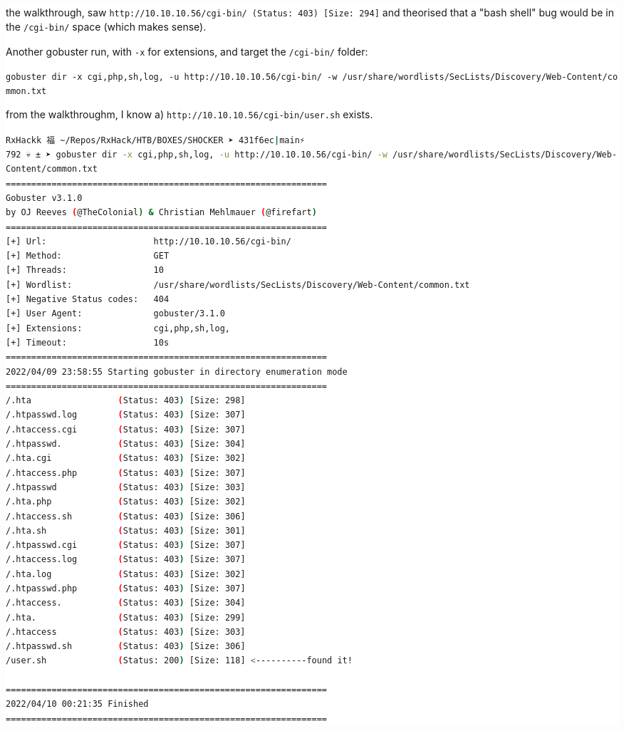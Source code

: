 the walkthrough, saw `http://10.10.10.56/cgi-bin/ (Status: 403) [Size: 294]` and theorised that a "bash shell" bug would be in the `/cgi-bin/` space (which makes sense).

Another gobuster run, with `-x` for extensions, and target the `/cgi-bin/` folder:

`gobuster dir -x cgi,php,sh,log, -u http://10.10.10.56/cgi-bin/ -w /usr/share/wordlists/SecLists/Discovery/Web-Content/common.txt`

from the walkthroughm, I know a) `http://10.10.10.56/cgi-bin/user.sh` exists.

```bash
RxHackk 福 ~/Repos/RxHack/HTB/BOXES/SHOCKER ➤ 431f6ec|main⚡
792 💀 ± ➤ gobuster dir -x cgi,php,sh,log, -u http://10.10.10.56/cgi-bin/ -w /usr/share/wordlists/SecLists/Discovery/Web-Content/common.txt
===============================================================
Gobuster v3.1.0
by OJ Reeves (@TheColonial) & Christian Mehlmauer (@firefart)
===============================================================
[+] Url:                     http://10.10.10.56/cgi-bin/
[+] Method:                  GET
[+] Threads:                 10
[+] Wordlist:                /usr/share/wordlists/SecLists/Discovery/Web-Content/common.txt
[+] Negative Status codes:   404
[+] User Agent:              gobuster/3.1.0
[+] Extensions:              cgi,php,sh,log,
[+] Timeout:                 10s
===============================================================
2022/04/09 23:58:55 Starting gobuster in directory enumeration mode
===============================================================
/.hta                 (Status: 403) [Size: 298]
/.htpasswd.log        (Status: 403) [Size: 307]
/.htaccess.cgi        (Status: 403) [Size: 307]
/.htpasswd.           (Status: 403) [Size: 304]
/.hta.cgi             (Status: 403) [Size: 302]
/.htaccess.php        (Status: 403) [Size: 307]
/.htpasswd            (Status: 403) [Size: 303]
/.hta.php             (Status: 403) [Size: 302]
/.htaccess.sh         (Status: 403) [Size: 306]
/.hta.sh              (Status: 403) [Size: 301]
/.htpasswd.cgi        (Status: 403) [Size: 307]
/.htaccess.log        (Status: 403) [Size: 307]
/.hta.log             (Status: 403) [Size: 302]
/.htpasswd.php        (Status: 403) [Size: 307]
/.htaccess.           (Status: 403) [Size: 304]
/.hta.                (Status: 403) [Size: 299]
/.htaccess            (Status: 403) [Size: 303]
/.htpasswd.sh         (Status: 403) [Size: 306]
/user.sh              (Status: 200) [Size: 118] <----------found it!

===============================================================
2022/04/10 00:21:35 Finished
===============================================================
```

